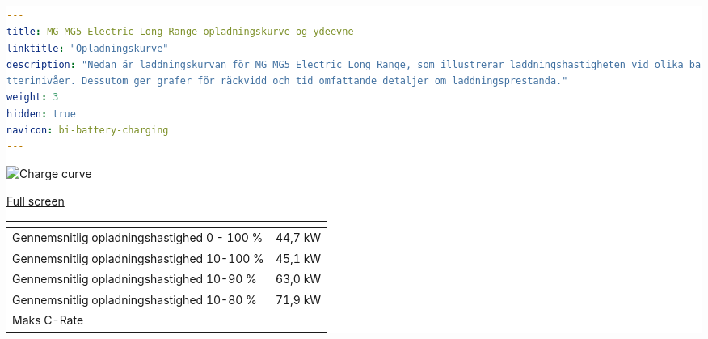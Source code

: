 ```yaml
---
title: MG MG5 Electric Long Range opladningskurve og ydeevne
linktitle: "Opladningskurve"
description: "Nedan är laddningskurvan för MG MG5 Electric Long Range, som illustrerar laddningshastigheten vid olika batterinivåer. Dessutom ger grafer för räckvidd och tid omfattande detaljer om laddningsprestanda."
weight: 3
hidden: true
navicon: bi-battery-charging
---
```



<img src="/images/models/mg/mg5/mg5_electric_long_range/chargingcurve.svg" alt="Charge curve" class="img-fluid">

[Full screen](/images/models/mg/mg5/mg5_electric_long_range/chargingcurve.svg)


<div class="table-responsive">
<table class="table table-striped border">
	<thead>
		<tr>
			<th>
			</th>
			<th>
			</th>
		</tr>
	</thead>
	<tbody>
		<tr>
			<td>
				Gennemsnitlig opladningshastighed 0 - 100 %
			</td>
			<td>
				44,7 kW
			</td>
		</tr>
		<tr>
			<td>
				Gennemsnitlig opladningshastighed 10-100 %
			</td>
			<td>
				45,1 kW
			</td>
		</tr>
		<tr>
			<td>
				Gennemsnitlig opladningshastighed 10-90 %
			</td>
			<td>
				63,0 kW
			</td>
		</tr>
		<tr>
			<td>
				Gennemsnitlig opladningshastighed 10-80 %
			</td>
			<td>
				71,9 kW
			</td>
		</tr>
		<tr>
			<td>
				Maks C-Rate